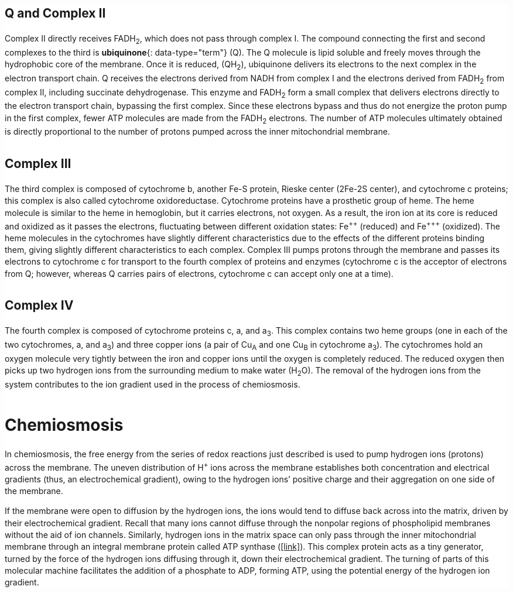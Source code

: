 ## Q and Complex II

Complex II directly receives FADH<sub>2</sub>, which does not pass through complex I. The compound connecting the first and second complexes to the third is **ubiquinone**{: data-type="term"} (Q). The Q molecule is lipid soluble and freely moves through the hydrophobic core of the membrane. Once it is reduced, (QH<sub>2</sub>), ubiquinone delivers its electrons to the next complex in the electron transport chain. Q receives the electrons derived from NADH from complex I and the electrons derived from FADH<sub>2</sub> from complex II, including succinate dehydrogenase. This enzyme and FADH<sub>2</sub> form a small complex that delivers electrons directly to the electron transport chain, bypassing the first complex. Since these electrons bypass and thus do not energize the proton pump in the first complex, fewer ATP molecules are made from the FADH<sub>2</sub> electrons. The number of ATP molecules ultimately obtained is directly proportional to the number of protons pumped across the inner mitochondrial membrane.

## Complex III

The third complex is composed of cytochrome b, another Fe-S protein, Rieske center (2Fe-2S center), and cytochrome c proteins; this complex is also called cytochrome oxidoreductase. Cytochrome proteins have a prosthetic group of heme. The heme molecule is similar to the heme in hemoglobin, but it carries electrons, not oxygen. As a result, the iron ion at its core is reduced and oxidized as it passes the electrons, fluctuating between different oxidation states: Fe<sup>++</sup> (reduced) and Fe<sup>+++</sup> (oxidized). The heme molecules in the cytochromes have slightly different characteristics due to the effects of the different proteins binding them, giving slightly different characteristics to each complex. Complex III pumps protons through the membrane and passes its electrons to cytochrome c for transport to the fourth complex of proteins and enzymes (cytochrome c is the acceptor of electrons from Q; however, whereas Q carries pairs of electrons, cytochrome c can accept only one at a time).

## Complex IV

The fourth complex is composed of cytochrome proteins c, a, and a<sub>3</sub>. This complex contains two heme groups (one in each of the two cytochromes, a, and a<sub>3</sub>) and three copper ions (a pair of Cu<sub>A</sub> and one Cu<sub>B</sub> in cytochrome a<sub>3</sub>). The cytochromes hold an oxygen molecule very tightly between the iron and copper ions until the oxygen is completely reduced. The reduced oxygen then picks up two hydrogen ions from the surrounding medium to make water (H<sub>2</sub>O). The removal of the hydrogen ions from the system contributes to the ion gradient used in the process of chemiosmosis.

# Chemiosmosis

In chemiosmosis, the free energy from the series of redox reactions just described is used to pump hydrogen ions (protons) across the membrane. The uneven distribution of H<sup>+</sup> ions across the membrane establishes both concentration and electrical gradients (thus, an electrochemical gradient), owing to the hydrogen ions’ positive charge and their aggregation on one side of the membrane.

If the membrane were open to diffusion by the hydrogen ions, the ions would tend to diffuse back across into the matrix, driven by their electrochemical gradient. Recall that many ions cannot diffuse through the nonpolar regions of phospholipid membranes without the aid of ion channels. Similarly, hydrogen ions in the matrix space can only pass through the inner mitochondrial membrane through an integral membrane protein called ATP synthase ([\[link\]](#fig-ch07_04_02)). This complex protein acts as a tiny generator, turned by the force of the hydrogen ions diffusing through it, down their electrochemical gradient. The turning of parts of this molecular machine facilitates the addition of a phosphate to ADP, forming ATP, using the potential energy of the hydrogen ion gradient.
